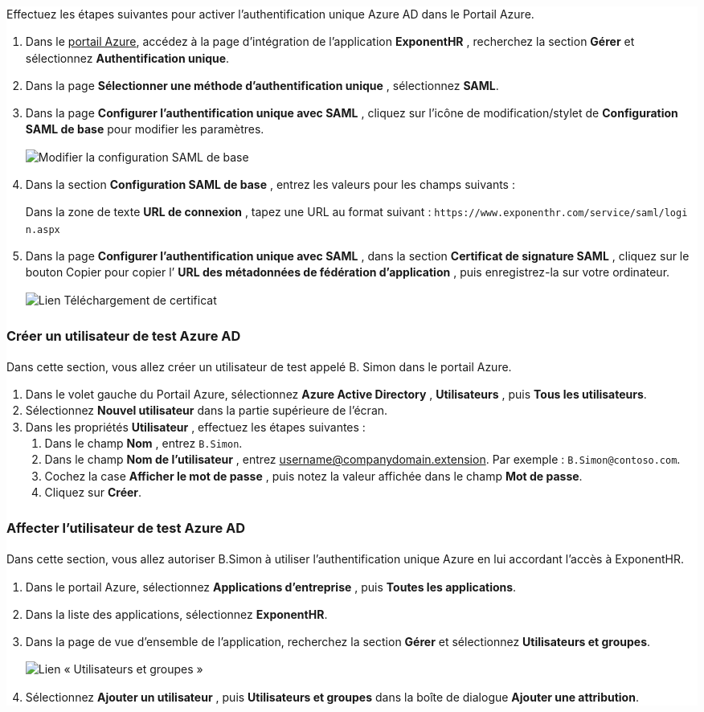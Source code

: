Effectuez les étapes suivantes pour activer l’authentification unique Azure AD dans le Portail Azure.

1. Dans le [portail Azure](https://portal.azure.com/), accédez à la page d’intégration de l’application **ExponentHR** , recherchez la section **Gérer** et sélectionnez **Authentification unique**.
1. Dans la page **Sélectionner une méthode d’authentification unique** , sélectionnez **SAML**.
1. Dans la page **Configurer l’authentification unique avec SAML** , cliquez sur l’icône de modification/stylet de **Configuration SAML de base** pour modifier les paramètres.

   ![Modifier la configuration SAML de base](common/edit-urls.png)

1. Dans la section **Configuration SAML de base** , entrez les valeurs pour les champs suivants :

    Dans la zone de texte **URL de connexion** , tapez une URL au format suivant : `https://www.exponenthr.com/service/saml/login.aspx`

1. Dans la page **Configurer l’authentification unique avec SAML** , dans la section **Certificat de signature SAML** , cliquez sur le bouton Copier pour copier l’ **URL des métadonnées de fédération d’application** , puis enregistrez-la sur votre ordinateur.

    ![Lien Téléchargement de certificat](common/copy-metadataurl.png)

### <a name="create-an-azure-ad-test-user"></a>Créer un utilisateur de test Azure AD

Dans cette section, vous allez créer un utilisateur de test appelé B. Simon dans le portail Azure.

1. Dans le volet gauche du Portail Azure, sélectionnez **Azure Active Directory** , **Utilisateurs** , puis **Tous les utilisateurs**.
1. Sélectionnez **Nouvel utilisateur** dans la partie supérieure de l’écran.
1. Dans les propriétés **Utilisateur** , effectuez les étapes suivantes :
   1. Dans le champ **Nom** , entrez `B.Simon`.  
   1. Dans le champ **Nom de l’utilisateur** , entrez username@companydomain.extension. Par exemple : `B.Simon@contoso.com`.
   1. Cochez la case **Afficher le mot de passe** , puis notez la valeur affichée dans le champ **Mot de passe**.
   1. Cliquez sur **Créer**.

### <a name="assign-the-azure-ad-test-user"></a>Affecter l’utilisateur de test Azure AD

Dans cette section, vous allez autoriser B.Simon à utiliser l’authentification unique Azure en lui accordant l’accès à ExponentHR.

1. Dans le portail Azure, sélectionnez **Applications d’entreprise** , puis **Toutes les applications**.
1. Dans la liste des applications, sélectionnez **ExponentHR**.
1. Dans la page de vue d’ensemble de l’application, recherchez la section **Gérer** et sélectionnez **Utilisateurs et groupes**.

   ![Lien « Utilisateurs et groupes »](common/users-groups-blade.png)

1. Sélectionnez **Ajouter un utilisateur** , puis **Utilisateurs et groupes** dans la boîte de dialogue **Ajouter une attribution**.
